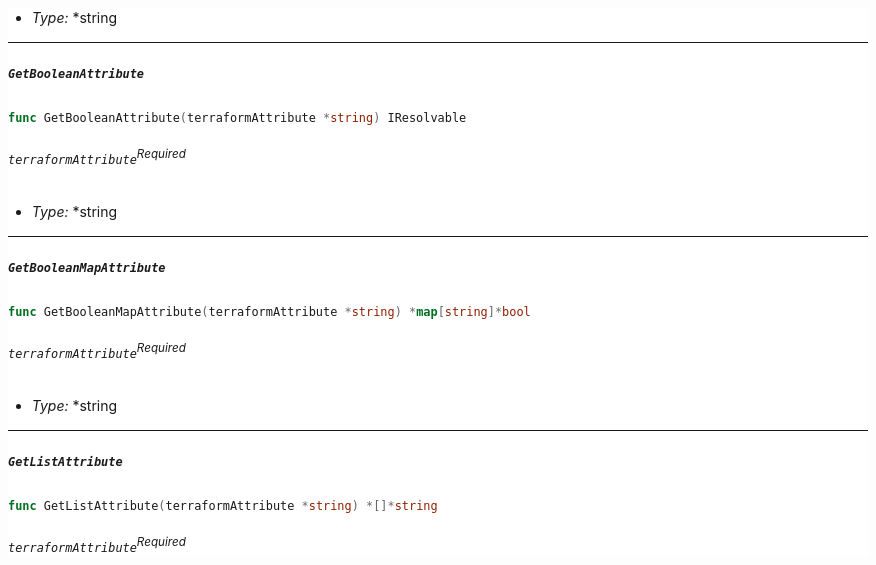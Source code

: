 - *Type:* *string

---

##### `GetBooleanAttribute` <a name="GetBooleanAttribute" id="rhizo-co-terraform-provider-oci.dataOciClusterPlacementGroupsClusterPlacementGroup.DataOciClusterPlacementGroupsClusterPlacementGroup.getBooleanAttribute"></a>

```go
func GetBooleanAttribute(terraformAttribute *string) IResolvable
```

###### `terraformAttribute`<sup>Required</sup> <a name="terraformAttribute" id="rhizo-co-terraform-provider-oci.dataOciClusterPlacementGroupsClusterPlacementGroup.DataOciClusterPlacementGroupsClusterPlacementGroup.getBooleanAttribute.parameter.terraformAttribute"></a>

- *Type:* *string

---

##### `GetBooleanMapAttribute` <a name="GetBooleanMapAttribute" id="rhizo-co-terraform-provider-oci.dataOciClusterPlacementGroupsClusterPlacementGroup.DataOciClusterPlacementGroupsClusterPlacementGroup.getBooleanMapAttribute"></a>

```go
func GetBooleanMapAttribute(terraformAttribute *string) *map[string]*bool
```

###### `terraformAttribute`<sup>Required</sup> <a name="terraformAttribute" id="rhizo-co-terraform-provider-oci.dataOciClusterPlacementGroupsClusterPlacementGroup.DataOciClusterPlacementGroupsClusterPlacementGroup.getBooleanMapAttribute.parameter.terraformAttribute"></a>

- *Type:* *string

---

##### `GetListAttribute` <a name="GetListAttribute" id="rhizo-co-terraform-provider-oci.dataOciClusterPlacementGroupsClusterPlacementGroup.DataOciClusterPlacementGroupsClusterPlacementGroup.getListAttribute"></a>

```go
func GetListAttribute(terraformAttribute *string) *[]*string
```

###### `terraformAttribute`<sup>Required</sup> <a name="terraformAttribute" id="rhizo-co-terraform-provider-oci.dataOciClusterPlacementGroupsClusterPlacementGroup.DataOciClusterPlacementGroupsClusterPlacementGroup.getListAttribute.parameter.terraformAttribute"></a>
